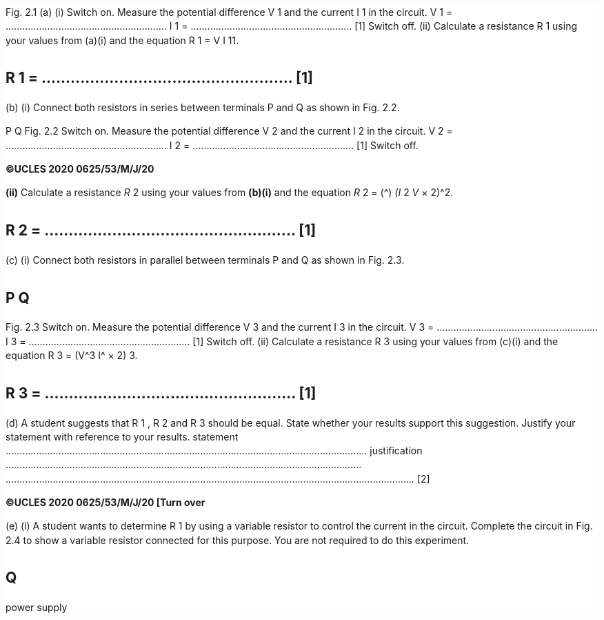  Fig. 2.1 (a) (i) Switch on. Measure the potential difference V 1 and the current I 1 in the circuit. V 1 = .......................................................... I 1 = .......................................................... [1] Switch off. (ii) Calculate a resistance R 1 using your values from (a)(i) and the equation R 1 = V I 11. 

## R 1 = .................................................... [1] 

 (b) (i) Connect both resistors in series between terminals P and Q as shown in Fig. 2.2. 

 P Q Fig. 2.2 Switch on. Measure the potential difference V 2 and the current I 2 in the circuit. V 2 = .......................................................... I 2 = .......................................................... [1] Switch off. 


**©UCLES 2020 0625/53/M/J/20** 

**(ii)** Calculate a resistance _R_ 2 using your values from **(b)(i)** and the equation _R_ 2 = (^) _(I_ 2 _V_ × 2)^2. 

## R 2 = .................................................... [1] 

 (c) (i) Connect both resistors in parallel between terminals P and Q as shown in Fig. 2.3. 

## P Q 

 Fig. 2.3 Switch on. Measure the potential difference V 3 and the current I 3 in the circuit. V 3 = .......................................................... I 3 = .......................................................... [1] Switch off. (ii) Calculate a resistance R 3 using your values from (c)(i) and the equation R 3 = (V^3 I^ × 2) 3. 

## R 3 = .................................................... [1] 

 (d) A student suggests that R 1 , R 2 and R 3 should be equal. State whether your results support this suggestion. Justify your statement with reference to your results. statement .................................................................................................................................. justification ................................................................................................................................ ................................................................................................................................................... [2] 


**©UCLES 2020 0625/53/M/J/20 [Turn over** 

 (e) (i) A student wants to determine R 1 by using a variable resistor to control the current in the circuit. Complete the circuit in Fig. 2.4 to show a variable resistor connected for this purpose. You are not required to do this experiment. 

## Q 

 power supply 
